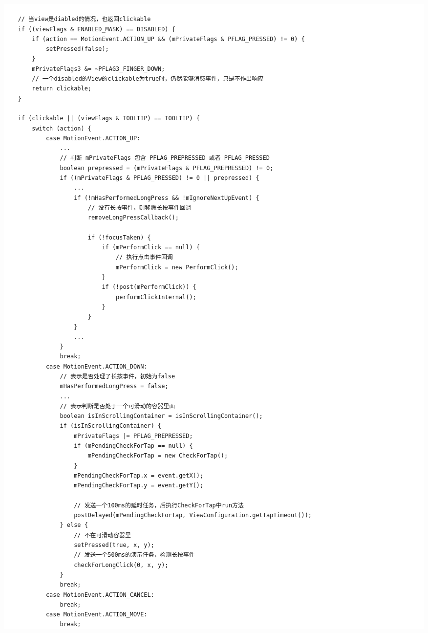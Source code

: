 ```

    // 当view是diabled的情况，也返回clickable
    if ((viewFlags & ENABLED_MASK) == DISABLED) {
        if (action == MotionEvent.ACTION_UP && (mPrivateFlags & PFLAG_PRESSED) != 0) {
            setPressed(false);
        }
        mPrivateFlags3 &= ~PFLAG3_FINGER_DOWN;
        // 一个disabled的View的clickable为true时，仍然能够消费事件，只是不作出响应
        return clickable;
    }

    if (clickable || (viewFlags & TOOLTIP) == TOOLTIP) {
        switch (action) {
            case MotionEvent.ACTION_UP:
            	...
            	// 判断 mPrivateFlags 包含 PFLAG_PREPRESSED 或者 PFLAG_PRESSED
            	boolean prepressed = (mPrivateFlags & PFLAG_PREPRESSED) != 0;
            	if ((mPrivateFlags & PFLAG_PRESSED) != 0 || prepressed) {
                    ...
                    if (!mHasPerformedLongPress && !mIgnoreNextUpEvent) {
                        // 没有长按事件，则移除长按事件回调
                        removeLongPressCallback();

                        if (!focusTaken) {
                            if (mPerformClick == null) {
                            	// 执行点击事件回调
                                mPerformClick = new PerformClick();
                            }
                            if (!post(mPerformClick)) {
                                performClickInternal();
                            }
                        }
                    }
                    ...
                }
            	break;
           	case MotionEvent.ACTION_DOWN:
           		// 表示是否处理了长按事件，初始为false
           		mHasPerformedLongPress = false;
           		...
           		// 表示判断是否处于一个可滑动的容器里面
                boolean isInScrollingContainer = isInScrollingContainer();
                if (isInScrollingContainer) {
                    mPrivateFlags |= PFLAG_PREPRESSED;
                    if (mPendingCheckForTap == null) {
                        mPendingCheckForTap = new CheckForTap();
                    }
                    mPendingCheckForTap.x = event.getX();
                    mPendingCheckForTap.y = event.getY();

                    // 发送一个100ms的延时任务，后执行CheckForTap中run方法
                    postDelayed(mPendingCheckForTap, ViewConfiguration.getTapTimeout());
                } else {
                	// 不在可滑动容器里
                    setPressed(true, x, y);
                    // 发送一个500ms的演示任务，检测长按事件
                    checkForLongClick(0, x, y);
                }
            	break;
            case MotionEvent.ACTION_CANCEL:
            	break;
            case MotionEvent.ACTION_MOVE:
            	break;
```